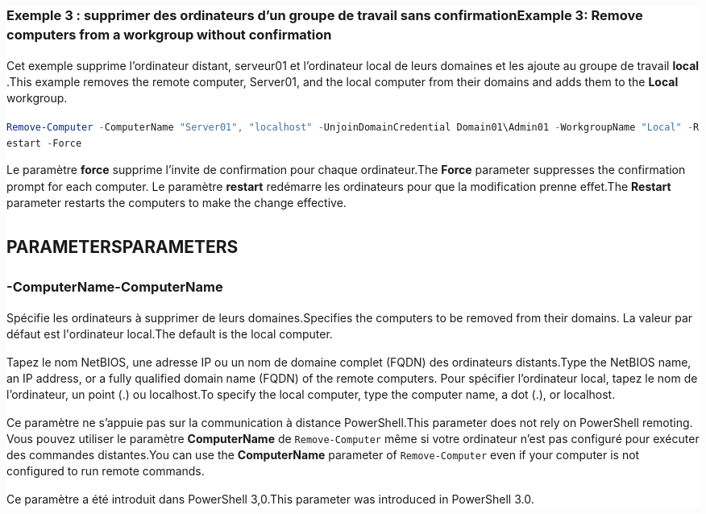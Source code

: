 ### <span data-ttu-id="e86c7-134">Exemple 3 : supprimer des ordinateurs d’un groupe de travail sans confirmation</span><span class="sxs-lookup"><span data-stu-id="e86c7-134">Example 3: Remove computers from a workgroup without confirmation</span></span>

<span data-ttu-id="e86c7-135">Cet exemple supprime l’ordinateur distant, serveur01 et l’ordinateur local de leurs domaines et les ajoute au groupe de travail **local** .</span><span class="sxs-lookup"><span data-stu-id="e86c7-135">This example removes the remote computer, Server01, and the local computer from their domains and adds them to the **Local** workgroup.</span></span>

```powershell
Remove-Computer -ComputerName "Server01", "localhost" -UnjoinDomainCredential Domain01\Admin01 -WorkgroupName "Local" -Restart -Force
```

<span data-ttu-id="e86c7-136">Le paramètre **force** supprime l’invite de confirmation pour chaque ordinateur.</span><span class="sxs-lookup"><span data-stu-id="e86c7-136">The **Force** parameter suppresses the confirmation prompt for each computer.</span></span> <span data-ttu-id="e86c7-137">Le paramètre **restart** redémarre les ordinateurs pour que la modification prenne effet.</span><span class="sxs-lookup"><span data-stu-id="e86c7-137">The **Restart** parameter restarts the computers to make the change effective.</span></span>

## <span data-ttu-id="e86c7-138">PARAMETERS</span><span class="sxs-lookup"><span data-stu-id="e86c7-138">PARAMETERS</span></span>

### <span data-ttu-id="e86c7-139">-ComputerName</span><span class="sxs-lookup"><span data-stu-id="e86c7-139">-ComputerName</span></span>

<span data-ttu-id="e86c7-140">Spécifie les ordinateurs à supprimer de leurs domaines.</span><span class="sxs-lookup"><span data-stu-id="e86c7-140">Specifies the computers to be removed from their domains.</span></span> <span data-ttu-id="e86c7-141">La valeur par défaut est l'ordinateur local.</span><span class="sxs-lookup"><span data-stu-id="e86c7-141">The default is the local computer.</span></span>

<span data-ttu-id="e86c7-142">Tapez le nom NetBIOS, une adresse IP ou un nom de domaine complet (FQDN) des ordinateurs distants.</span><span class="sxs-lookup"><span data-stu-id="e86c7-142">Type the NetBIOS name, an IP address, or a fully qualified domain name (FQDN) of the remote computers.</span></span> <span data-ttu-id="e86c7-143">Pour spécifier l’ordinateur local, tapez le nom de l’ordinateur, un point (.) ou localhost.</span><span class="sxs-lookup"><span data-stu-id="e86c7-143">To specify the local computer, type the computer name, a dot (.), or localhost.</span></span>

<span data-ttu-id="e86c7-144">Ce paramètre ne s’appuie pas sur la communication à distance PowerShell.</span><span class="sxs-lookup"><span data-stu-id="e86c7-144">This parameter does not rely on PowerShell remoting.</span></span> <span data-ttu-id="e86c7-145">Vous pouvez utiliser le paramètre **ComputerName** de `Remove-Computer` même si votre ordinateur n’est pas configuré pour exécuter des commandes distantes.</span><span class="sxs-lookup"><span data-stu-id="e86c7-145">You can use the **ComputerName** parameter of `Remove-Computer` even if your computer is not configured to run remote commands.</span></span>

<span data-ttu-id="e86c7-146">Ce paramètre a été introduit dans PowerShell 3,0.</span><span class="sxs-lookup"><span data-stu-id="e86c7-146">This parameter was introduced in PowerShell 3.0.</span></span>
